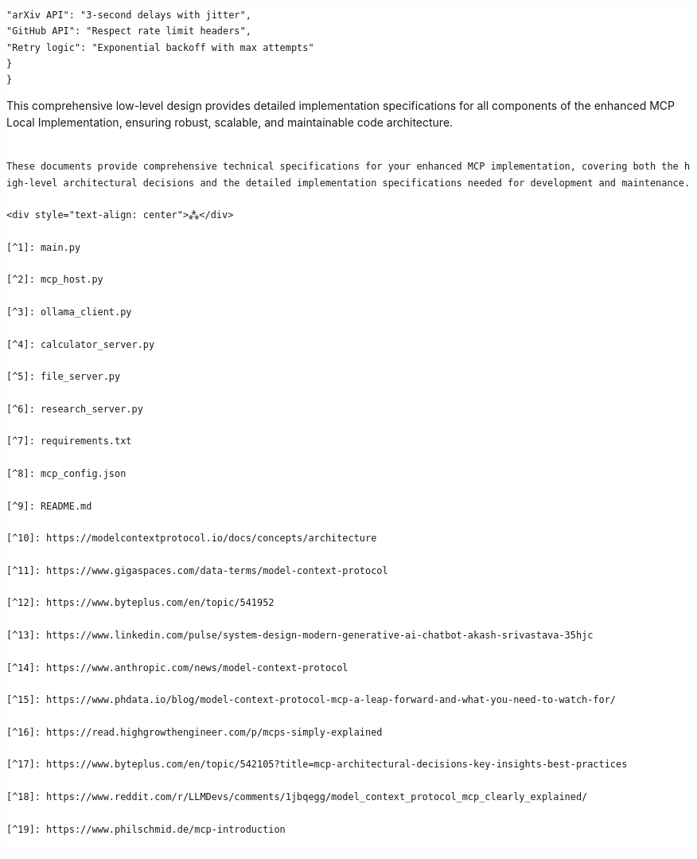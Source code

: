 ```
"arXiv API": "3-second delays with jitter",
"GitHub API": "Respect rate limit headers",
"Retry logic": "Exponential backoff with max attempts"
}
}

```

This comprehensive low-level design provides detailed implementation specifications for all components of the enhanced MCP Local Implementation, ensuring robust, scalable, and maintainable code architecture.
```

These documents provide comprehensive technical specifications for your enhanced MCP implementation, covering both the high-level architectural decisions and the detailed implementation specifications needed for development and maintenance.

<div style="text-align: center">⁂</div>

[^1]: main.py

[^2]: mcp_host.py

[^3]: ollama_client.py

[^4]: calculator_server.py

[^5]: file_server.py

[^6]: research_server.py

[^7]: requirements.txt

[^8]: mcp_config.json

[^9]: README.md

[^10]: https://modelcontextprotocol.io/docs/concepts/architecture

[^11]: https://www.gigaspaces.com/data-terms/model-context-protocol

[^12]: https://www.byteplus.com/en/topic/541952

[^13]: https://www.linkedin.com/pulse/system-design-modern-generative-ai-chatbot-akash-srivastava-35hjc

[^14]: https://www.anthropic.com/news/model-context-protocol

[^15]: https://www.phdata.io/blog/model-context-protocol-mcp-a-leap-forward-and-what-you-need-to-watch-for/

[^16]: https://read.highgrowthengineer.com/p/mcps-simply-explained

[^17]: https://www.byteplus.com/en/topic/542105?title=mcp-architectural-decisions-key-insights-best-practices

[^18]: https://www.reddit.com/r/LLMDevs/comments/1jbqegg/model_context_protocol_mcp_clearly_explained/

[^19]: https://www.philschmid.de/mcp-introduction


